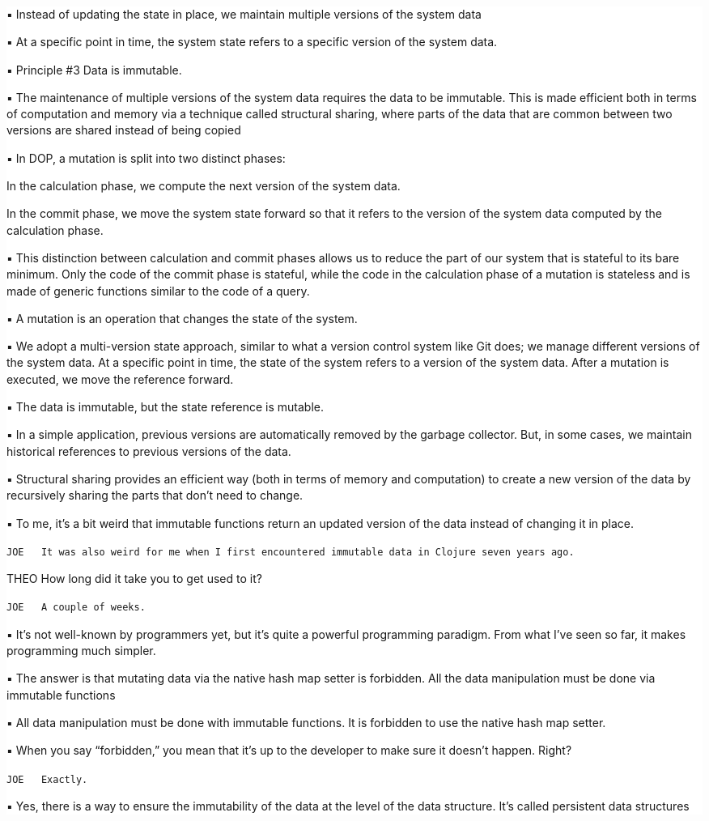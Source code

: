 ▪ Instead of updating the state in place, we maintain multiple versions of the system data

▪ At a specific point in time, the system state refers to a specific version of the system data.

▪ Principle #3 Data is immutable.

▪ The maintenance of multiple versions of the system data requires the data to be immutable. This is made efficient both in terms of computation and memory via a technique called structural sharing, where parts of the data that are common between two versions are shared instead of being copied

▪ In DOP, a mutation is split into two distinct phases:

In the calculation phase, we compute the next version of the system data.

In the commit phase, we move the system state forward so that it refers to the version of the system data computed by the calculation phase.

▪ This distinction between calculation and commit phases allows us to reduce the part of our system that is stateful to its bare minimum. Only the code of the commit phase is stateful, while the code in the calculation phase of a mutation is stateless and is made of generic functions similar to the code of a query.

▪ A mutation is an operation that changes the state of the system.

▪ We adopt a multi-version state approach, similar to what a version control system like Git does; we manage different versions of the system data. At a specific point in time, the state of the system refers to a version of the system data. After a mutation is executed, we move the reference forward.

▪ The data is immutable, but the state reference is mutable.

▪ In a simple application, previous versions are automatically removed by the garbage collector. But, in some cases, we maintain historical references to previous versions of the data.

▪ Structural sharing provides an efficient way (both in terms of memory and computation) to create a new version of the data by recursively sharing the parts that don’t need to change.

▪ To me, it’s a bit weird that immutable functions return an updated version of the data instead of changing it in place.

    JOE   It was also weird for me when I first encountered immutable data in Clojure seven years ago.

  THEO   How long did it take you to get used to it?

    JOE   A couple of weeks.

▪ It’s not well-known by programmers yet, but it’s quite a powerful programming paradigm. From what I’ve seen so far, it makes programming much simpler.

▪ The answer is that mutating data via the native hash map setter is forbidden. All the data manipulation must be done via immutable functions

▪ All data manipulation must be done with immutable functions. It is forbidden to use the native hash map setter.

▪ When you say “forbidden,” you mean that it’s up to the developer to make sure it doesn’t happen. Right?

    JOE   Exactly.

▪ Yes, there is a way to ensure the immutability of the data at the level of the data structure. It’s called persistent data structures

